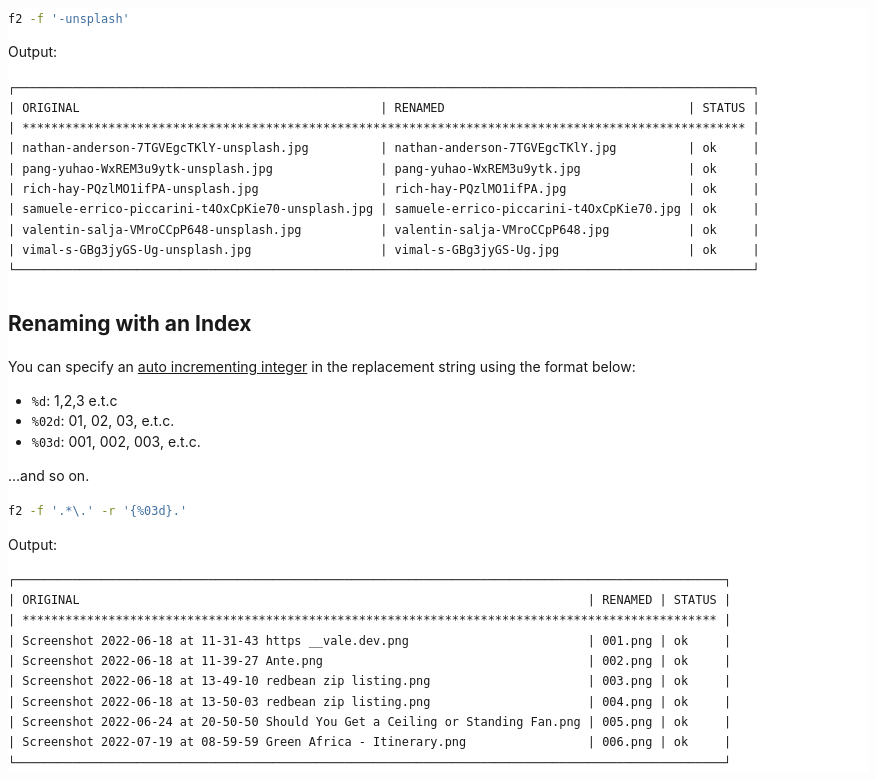 ```bash
f2 -f '-unsplash'
```

Output:

```text
┌───────────────────────────────────────────────────────────────────────────────────────────────────────┐
| ORIGINAL                                          | RENAMED                                  | STATUS |
| ***************************************************************************************************** |
| nathan-anderson-7TGVEgcTKlY-unsplash.jpg          | nathan-anderson-7TGVEgcTKlY.jpg          | ok     |
| pang-yuhao-WxREM3u9ytk-unsplash.jpg               | pang-yuhao-WxREM3u9ytk.jpg               | ok     |
| rich-hay-PQzlMO1ifPA-unsplash.jpg                 | rich-hay-PQzlMO1ifPA.jpg                 | ok     |
| samuele-errico-piccarini-t4OxCpKie70-unsplash.jpg | samuele-errico-piccarini-t4OxCpKie70.jpg | ok     |
| valentin-salja-VMroCCpP648-unsplash.jpg           | valentin-salja-VMroCCpP648.jpg           | ok     |
| vimal-s-GBg3jyGS-Ug-unsplash.jpg                  | vimal-s-GBg3jyGS-Ug.jpg                  | ok     |
└───────────────────────────────────────────────────────────────────────────────────────────────────────┘
```

## Renaming with an Index

You can specify an
[auto incrementing integer](https://github.com/ayoisaiah/f2/wiki/Indexing) in
the replacement string using the format below:

- `%d`: 1,2,3 e.t.c
- `%02d`: 01, 02, 03, e.t.c.
- `%03d`: 001, 002, 003, e.t.c.

...and so on.

```bash
f2 -f '.*\.' -r '{%03d}.'
```

Output:

```text
┌───────────────────────────────────────────────────────────────────────────────────────────────────┐
| ORIGINAL                                                                       | RENAMED | STATUS |
| ************************************************************************************************* |
| Screenshot 2022-06-18 at 11-31-43 https __vale.dev.png                         | 001.png | ok     |
| Screenshot 2022-06-18 at 11-39-27 Ante.png                                     | 002.png | ok     |
| Screenshot 2022-06-18 at 13-49-10 redbean zip listing.png                      | 003.png | ok     |
| Screenshot 2022-06-18 at 13-50-03 redbean zip listing.png                      | 004.png | ok     |
| Screenshot 2022-06-24 at 20-50-50 Should You Get a Ceiling or Standing Fan.png | 005.png | ok     |
| Screenshot 2022-07-19 at 08-59-59 Green Africa - Itinerary.png                 | 006.png | ok     |
└───────────────────────────────────────────────────────────────────────────────────────────────────┘
```